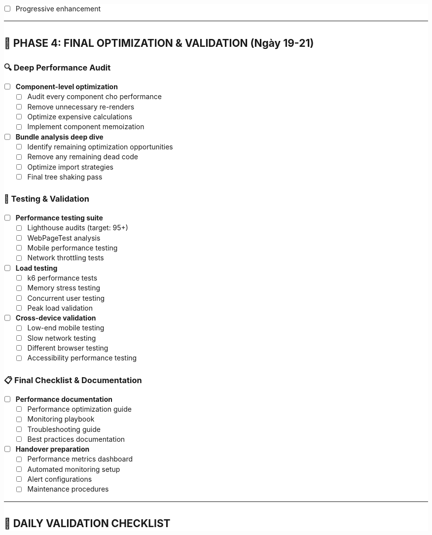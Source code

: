   - [ ] Progressive enhancement

---

## 🚀 PHASE 4: FINAL OPTIMIZATION & VALIDATION (Ngày 19-21)

### 🔍 Deep Performance Audit
- [ ] **Component-level optimization**
  - [ ] Audit every component cho performance
  - [ ] Remove unnecessary re-renders
  - [ ] Optimize expensive calculations
  - [ ] Implement component memoization
- [ ] **Bundle analysis deep dive**
  - [ ] Identify remaining optimization opportunities
  - [ ] Remove any remaining dead code
  - [ ] Optimize import strategies
  - [ ] Final tree shaking pass

### 🧪 Testing & Validation
- [ ] **Performance testing suite**
  - [ ] Lighthouse audits (target: 95+)
  - [ ] WebPageTest analysis
  - [ ] Mobile performance testing
  - [ ] Network throttling tests
- [ ] **Load testing**
  - [ ] k6 performance tests
  - [ ] Memory stress testing
  - [ ] Concurrent user testing
  - [ ] Peak load validation
- [ ] **Cross-device validation**
  - [ ] Low-end mobile testing
  - [ ] Slow network testing
  - [ ] Different browser testing
  - [ ] Accessibility performance testing

### 📋 Final Checklist & Documentation
- [ ] **Performance documentation**
  - [ ] Performance optimization guide
  - [ ] Monitoring playbook
  - [ ] Troubleshooting guide
  - [ ] Best practices documentation
- [ ] **Handover preparation**
  - [ ] Performance metrics dashboard
  - [ ] Automated monitoring setup
  - [ ] Alert configurations
  - [ ] Maintenance procedures

---

## 🎯 DAILY VALIDATION CHECKLIST
